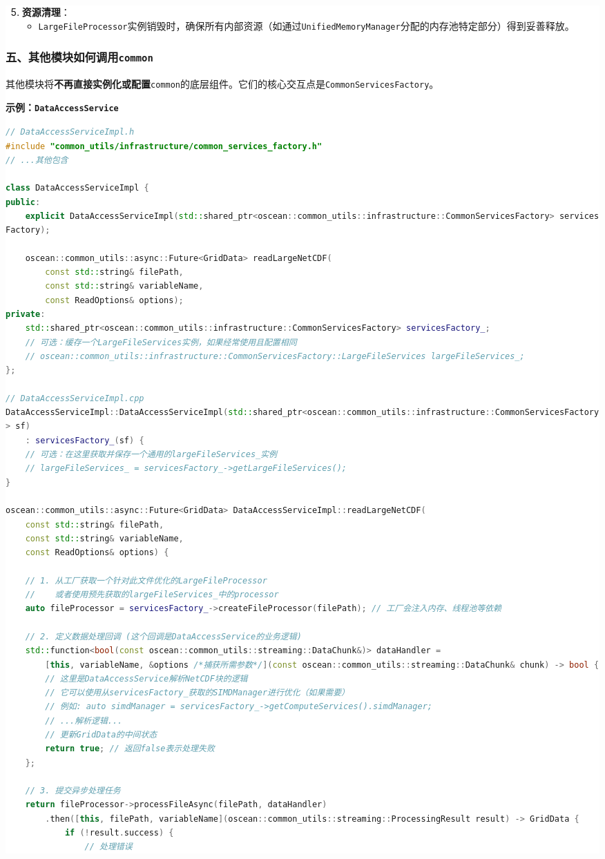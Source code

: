 5.  **资源清理**：
    *   `LargeFileProcessor`实例销毁时，确保所有内部资源（如通过`UnifiedMemoryManager`分配的内存池特定部分）得到妥善释放。

### 五、其他模块如何调用`common`

其他模块将**不再直接实例化或配置**`common`的底层组件。它们的核心交互点是`CommonServicesFactory`。

**示例：`DataAccessService`**

```cpp
// DataAccessServiceImpl.h
#include "common_utils/infrastructure/common_services_factory.h"
// ...其他包含

class DataAccessServiceImpl {
public:
    explicit DataAccessServiceImpl(std::shared_ptr<oscean::common_utils::infrastructure::CommonServicesFactory> servicesFactory);

    oscean::common_utils::async::Future<GridData> readLargeNetCDF(
        const std::string& filePath,
        const std::string& variableName,
        const ReadOptions& options);
private:
    std::shared_ptr<oscean::common_utils::infrastructure::CommonServicesFactory> servicesFactory_;
    // 可选：缓存一个LargeFileServices实例，如果经常使用且配置相同
    // oscean::common_utils::infrastructure::CommonServicesFactory::LargeFileServices largeFileServices_;
};

// DataAccessServiceImpl.cpp
DataAccessServiceImpl::DataAccessServiceImpl(std::shared_ptr<oscean::common_utils::infrastructure::CommonServicesFactory> sf)
    : servicesFactory_(sf) {
    // 可选：在这里获取并保存一个通用的largeFileServices_实例
    // largeFileServices_ = servicesFactory_->getLargeFileServices();
}

oscean::common_utils::async::Future<GridData> DataAccessServiceImpl::readLargeNetCDF(
    const std::string& filePath,
    const std::string& variableName,
    const ReadOptions& options) {

    // 1. 从工厂获取一个针对此文件优化的LargeFileProcessor
    //    或者使用预先获取的largeFileServices_中的processor
    auto fileProcessor = servicesFactory_->createFileProcessor(filePath); // 工厂会注入内存、线程池等依赖

    // 2. 定义数据处理回调 (这个回调是DataAccessService的业务逻辑)
    std::function<bool(const oscean::common_utils::streaming::DataChunk&)> dataHandler =
        [this, variableName, &options /*捕获所需参数*/](const oscean::common_utils::streaming::DataChunk& chunk) -> bool {
        // 这里是DataAccessService解析NetCDF块的逻辑
        // 它可以使用从servicesFactory_获取的SIMDManager进行优化（如果需要）
        // 例如: auto simdManager = servicesFactory_->getComputeServices().simdManager;
        // ...解析逻辑...
        // 更新GridData的中间状态
        return true; // 返回false表示处理失败
    };

    // 3. 提交异步处理任务
    return fileProcessor->processFileAsync(filePath, dataHandler)
        .then([this, filePath, variableName](oscean::common_utils::streaming::ProcessingResult result) -> GridData {
            if (!result.success) {
                // 处理错误
```